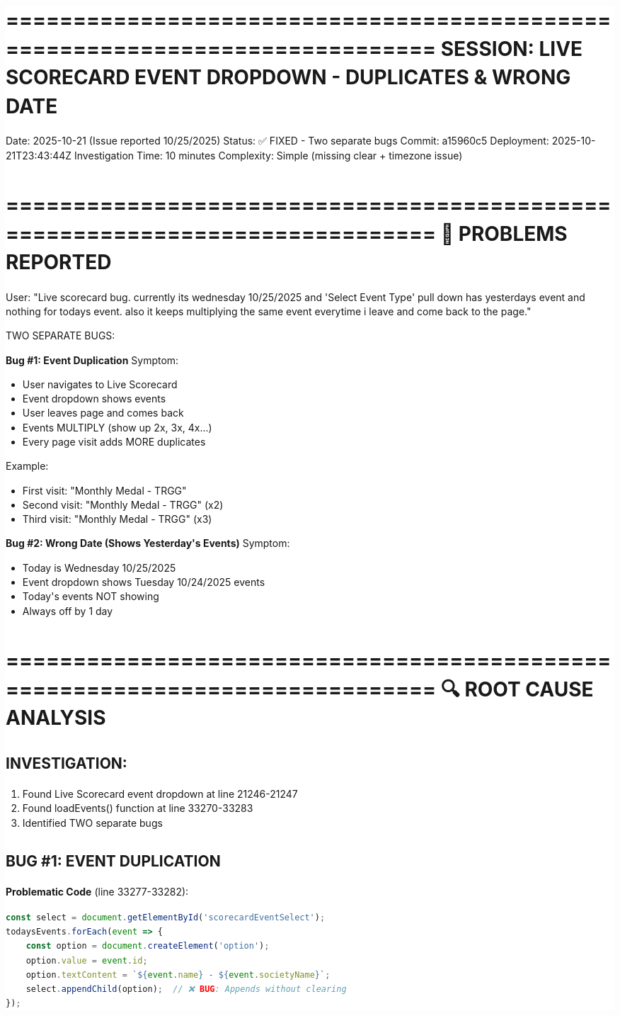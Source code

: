 =============================================================================
SESSION: LIVE SCORECARD EVENT DROPDOWN - DUPLICATES & WRONG DATE
=============================================================================
Date: 2025-10-21 (Issue reported 10/25/2025)
Status: ✅ FIXED - Two separate bugs
Commit: a15960c5
Deployment: 2025-10-21T23:43:44Z
Investigation Time: 10 minutes
Complexity: Simple (missing clear + timezone issue)

=============================================================================
🔴 PROBLEMS REPORTED
=============================================================================

User: "Live scorecard bug. currently its wednesday 10/25/2025 and 'Select
Event Type' pull down has yesterdays event and nothing for todays event.
also it keeps multiplying the same event everytime i leave and come back
to the page."

TWO SEPARATE BUGS:

**Bug #1: Event Duplication**
Symptom:
- User navigates to Live Scorecard
- Event dropdown shows events
- User leaves page and comes back
- Events MULTIPLY (show up 2x, 3x, 4x...)
- Every page visit adds MORE duplicates

Example:
- First visit: "Monthly Medal - TRGG"
- Second visit: "Monthly Medal - TRGG" (x2)
- Third visit: "Monthly Medal - TRGG" (x3)

**Bug #2: Wrong Date (Shows Yesterday's Events)**
Symptom:
- Today is Wednesday 10/25/2025
- Event dropdown shows Tuesday 10/24/2025 events
- Today's events NOT showing
- Always off by 1 day

=============================================================================
🔍 ROOT CAUSE ANALYSIS
=============================================================================

INVESTIGATION:
--------------

1. Found Live Scorecard event dropdown at line 21246-21247
2. Found loadEvents() function at line 33270-33283
3. Identified TWO separate bugs

BUG #1: EVENT DUPLICATION
--------------------------

**Problematic Code** (line 33277-33282):
```javascript
const select = document.getElementById('scorecardEventSelect');
todaysEvents.forEach(event => {
    const option = document.createElement('option');
    option.value = event.id;
    option.textContent = `${event.name} - ${event.societyName}`;
    select.appendChild(option);  // ❌ BUG: Appends without clearing
});
```

